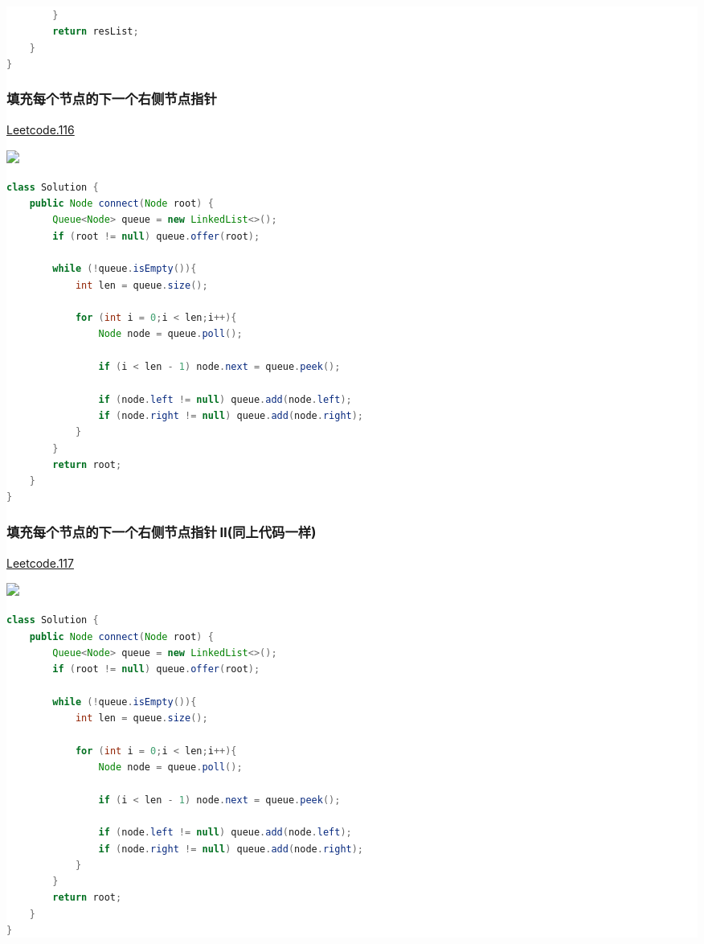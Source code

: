 ```java
        }
        return resList;
    }
}
```

### 填充每个节点的下一个右侧节点指针

[Leetcode.116](https://leetcode-cn.com/problems/populating-next-right-pointers-in-each-node/)

![](https://yingziimage.oss-cn-beijing.aliyuncs.com/img/202208212225754.png)

```java
class Solution {
    public Node connect(Node root) {
        Queue<Node> queue = new LinkedList<>();
        if (root != null) queue.offer(root);

        while (!queue.isEmpty()){
            int len = queue.size();

            for (int i = 0;i < len;i++){
                Node node = queue.poll();

                if (i < len - 1) node.next = queue.peek();

                if (node.left != null) queue.add(node.left);
                if (node.right != null) queue.add(node.right);
            }
        }
        return root;
    }
}
```

### 填充每个节点的下一个右侧节点指针 Ⅱ(同上代码一样)

[Leetcode.117](https://leetcode-cn.com/problems/populating-next-right-pointers-in-each-node-ii/)

![](https://yingziimage.oss-cn-beijing.aliyuncs.com/img/202208212232352.png)

```java
class Solution {
    public Node connect(Node root) {
        Queue<Node> queue = new LinkedList<>();
        if (root != null) queue.offer(root);

        while (!queue.isEmpty()){
            int len = queue.size();

            for (int i = 0;i < len;i++){
                Node node = queue.poll();

                if (i < len - 1) node.next = queue.peek();

                if (node.left != null) queue.add(node.left);
                if (node.right != null) queue.add(node.right);
            }
        }
        return root;
    }
}
```
